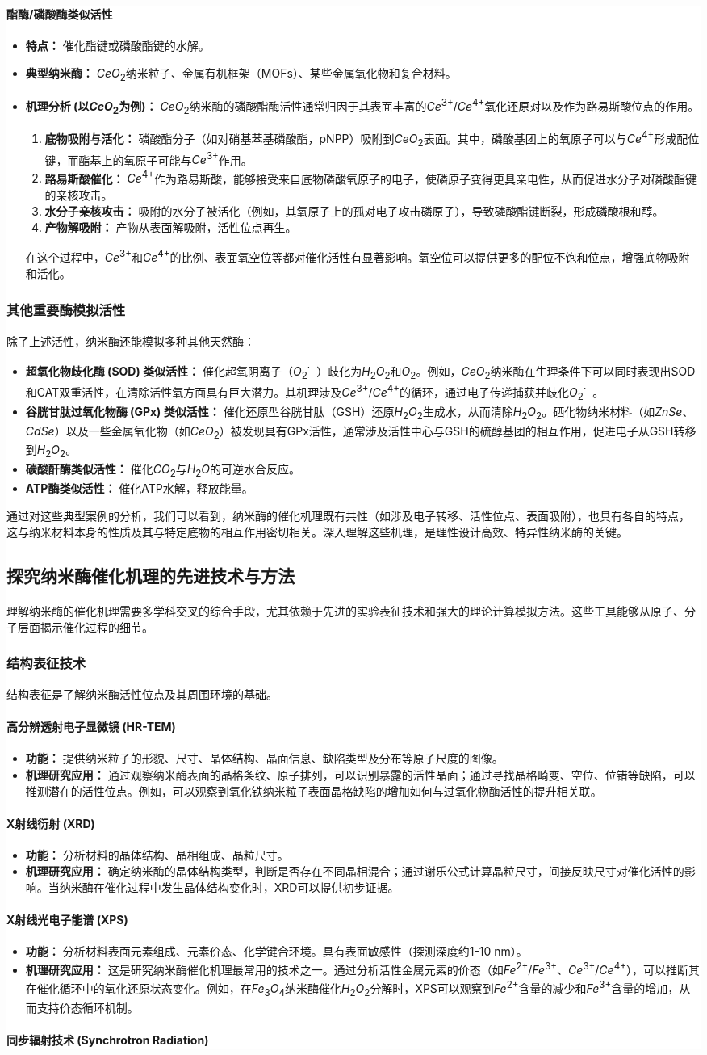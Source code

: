 #### 酯酶/磷酸酶类似活性

*   **特点：** 催化酯键或磷酸酯键的水解。
*   **典型纳米酶：** $CeO_2$纳米粒子、金属有机框架（MOFs）、某些金属氧化物和复合材料。

*   **机理分析 (以$CeO_2$为例)：**
    $CeO_2$纳米酶的磷酸酯酶活性通常归因于其表面丰富的$Ce^{3+}/Ce^{4+}$氧化还原对以及作为路易斯酸位点的作用。
    1.  **底物吸附与活化：** 磷酸酯分子（如对硝基苯基磷酸酯，pNPP）吸附到$CeO_2$表面。其中，磷酸基团上的氧原子可以与$Ce^{4+}$形成配位键，而酯基上的氧原子可能与$Ce^{3+}$作用。
    2.  **路易斯酸催化：** $Ce^{4+}$作为路易斯酸，能够接受来自底物磷酸氧原子的电子，使磷原子变得更具亲电性，从而促进水分子对磷酸酯键的亲核攻击。
    3.  **水分子亲核攻击：** 吸附的水分子被活化（例如，其氧原子上的孤对电子攻击磷原子），导致磷酸酯键断裂，形成磷酸根和醇。
    4.  **产物解吸附：** 产物从表面解吸附，活性位点再生。

    在这个过程中，$Ce^{3+}$和$Ce^{4+}$的比例、表面氧空位等都对催化活性有显著影响。氧空位可以提供更多的配位不饱和位点，增强底物吸附和活化。

### 其他重要酶模拟活性

除了上述活性，纳米酶还能模拟多种其他天然酶：
*   **超氧化物歧化酶 (SOD) 类似活性：** 催化超氧阴离子（$O_2^{\cdot-}$）歧化为$H_2O_2$和$O_2$。例如，$CeO_2$纳米酶在生理条件下可以同时表现出SOD和CAT双重活性，在清除活性氧方面具有巨大潜力。其机理涉及$Ce^{3+}/Ce^{4+}$的循环，通过电子传递捕获并歧化$O_2^{\cdot-}$。
*   **谷胱甘肽过氧化物酶 (GPx) 类似活性：** 催化还原型谷胱甘肽（GSH）还原$H_2O_2$生成水，从而清除$H_2O_2$。硒化物纳米材料（如$ZnSe$、$CdSe$）以及一些金属氧化物（如$CeO_2$）被发现具有GPx活性，通常涉及活性中心与GSH的硫醇基团的相互作用，促进电子从GSH转移到$H_2O_2$。
*   **碳酸酐酶类似活性：** 催化$CO_2$与$H_2O$的可逆水合反应。
*   **ATP酶类似活性：** 催化ATP水解，释放能量。

通过对这些典型案例的分析，我们可以看到，纳米酶的催化机理既有共性（如涉及电子转移、活性位点、表面吸附），也具有各自的特点，这与纳米材料本身的性质及其与特定底物的相互作用密切相关。深入理解这些机理，是理性设计高效、特异性纳米酶的关键。

## 探究纳米酶催化机理的先进技术与方法

理解纳米酶的催化机理需要多学科交叉的综合手段，尤其依赖于先进的实验表征技术和强大的理论计算模拟方法。这些工具能够从原子、分子层面揭示催化过程的细节。

### 结构表征技术

结构表征是了解纳米酶活性位点及其周围环境的基础。

#### 高分辨透射电子显微镜 (HR-TEM)

*   **功能：** 提供纳米粒子的形貌、尺寸、晶体结构、晶面信息、缺陷类型及分布等原子尺度的图像。
*   **机理研究应用：** 通过观察纳米酶表面的晶格条纹、原子排列，可以识别暴露的活性晶面；通过寻找晶格畸变、空位、位错等缺陷，可以推测潜在的活性位点。例如，可以观察到氧化铁纳米粒子表面晶格缺陷的增加如何与过氧化物酶活性的提升相关联。

#### X射线衍射 (XRD)

*   **功能：** 分析材料的晶体结构、晶相组成、晶粒尺寸。
*   **机理研究应用：** 确定纳米酶的晶体结构类型，判断是否存在不同晶相混合；通过谢乐公式计算晶粒尺寸，间接反映尺寸对催化活性的影响。当纳米酶在催化过程中发生晶体结构变化时，XRD可以提供初步证据。

#### X射线光电子能谱 (XPS)

*   **功能：** 分析材料表面元素组成、元素价态、化学键合环境。具有表面敏感性（探测深度约1-10 nm）。
*   **机理研究应用：** 这是研究纳米酶催化机理最常用的技术之一。通过分析活性金属元素的价态（如$Fe^{2+}/Fe^{3+}$、$Ce^{3+}/Ce^{4+}$），可以推断其在催化循环中的氧化还原状态变化。例如，在$Fe_3O_4$纳米酶催化$H_2O_2$分解时，XPS可以观察到$Fe^{2+}$含量的减少和$Fe^{3+}$含量的增加，从而支持价态循环机制。

#### 同步辐射技术 (Synchrotron Radiation)
